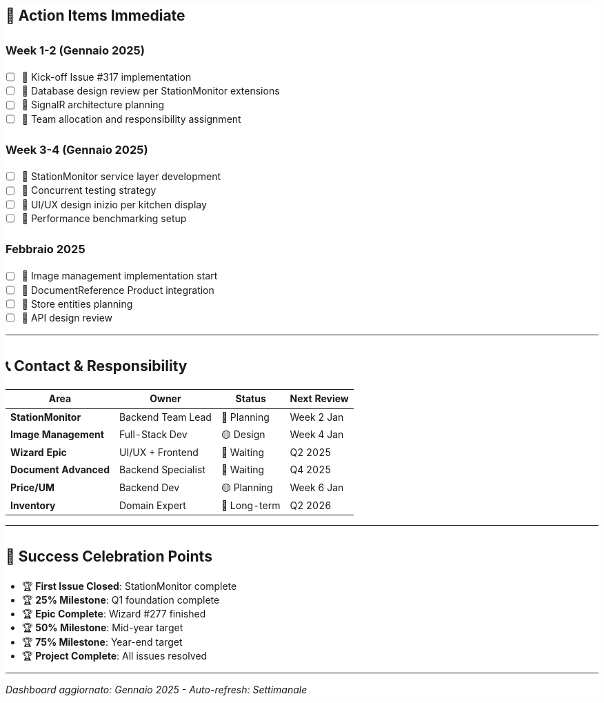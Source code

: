 
## 🔧 Action Items Immediate

### **Week 1-2 (Gennaio 2025)**
- [ ] 🎯 Kick-off Issue #317 implementation
- [ ] 🎯 Database design review per StationMonitor extensions
- [ ] 🎯 SignalR architecture planning
- [ ] 🎯 Team allocation and responsibility assignment

### **Week 3-4 (Gennaio 2025)**
- [ ] 🎯 StationMonitor service layer development
- [ ] 🎯 Concurrent testing strategy
- [ ] 🎯 UI/UX design inizio per kitchen display
- [ ] 🎯 Performance benchmarking setup

### **Febbraio 2025**
- [ ] 🎯 Image management implementation start
- [ ] 🎯 DocumentReference Product integration
- [ ] 🎯 Store entities planning
- [ ] 🎯 API design review

---

## 📞 Contact & Responsibility

| Area | Owner | Status | Next Review |
|------|-------|--------|-------------|
| **StationMonitor** | Backend Team Lead | 🔴 Planning | Week 2 Jan |
| **Image Management** | Full-Stack Dev | 🟡 Design | Week 4 Jan |
| **Wizard Epic** | UI/UX + Frontend | 🔵 Waiting | Q2 2025 |
| **Document Advanced** | Backend Specialist | 🔵 Waiting | Q4 2025 |
| **Price/UM** | Backend Dev | 🟡 Planning | Week 6 Jan |
| **Inventory** | Domain Expert | 🔵 Long-term | Q2 2026 |

---

## 🎉 Success Celebration Points

- 🏆 **First Issue Closed**: StationMonitor complete
- 🏆 **25% Milestone**: Q1 foundation complete  
- 🏆 **Epic Complete**: Wizard #277 finished
- 🏆 **50% Milestone**: Mid-year target
- 🏆 **75% Milestone**: Year-end target
- 🏆 **Project Complete**: All issues resolved

---

*Dashboard aggiornato: Gennaio 2025 - Auto-refresh: Settimanale*